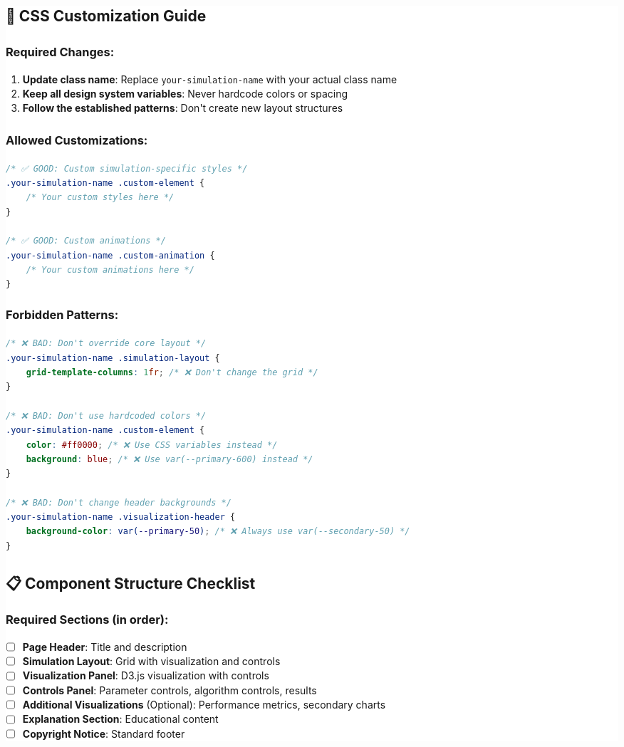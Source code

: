 ## 🎨 CSS Customization Guide

### Required Changes:
1. **Update class name**: Replace `your-simulation-name` with your actual class name
2. **Keep all design system variables**: Never hardcode colors or spacing
3. **Follow the established patterns**: Don't create new layout structures

### Allowed Customizations:
```css
/* ✅ GOOD: Custom simulation-specific styles */
.your-simulation-name .custom-element {
    /* Your custom styles here */
}

/* ✅ GOOD: Custom animations */
.your-simulation-name .custom-animation {
    /* Your custom animations here */
}
```

### Forbidden Patterns:
```css
/* ❌ BAD: Don't override core layout */
.your-simulation-name .simulation-layout {
    grid-template-columns: 1fr; /* ❌ Don't change the grid */
}

/* ❌ BAD: Don't use hardcoded colors */
.your-simulation-name .custom-element {
    color: #ff0000; /* ❌ Use CSS variables instead */
    background: blue; /* ❌ Use var(--primary-600) instead */
}

/* ❌ BAD: Don't change header backgrounds */
.your-simulation-name .visualization-header {
    background-color: var(--primary-50); /* ❌ Always use var(--secondary-50) */
}
```

## 📋 Component Structure Checklist

### Required Sections (in order):
- [ ] **Page Header**: Title and description
- [ ] **Simulation Layout**: Grid with visualization and controls
- [ ] **Visualization Panel**: D3.js visualization with controls
- [ ] **Controls Panel**: Parameter controls, algorithm controls, results
- [ ] **Additional Visualizations** (Optional): Performance metrics, secondary charts
- [ ] **Explanation Section**: Educational content
- [ ] **Copyright Notice**: Standard footer
